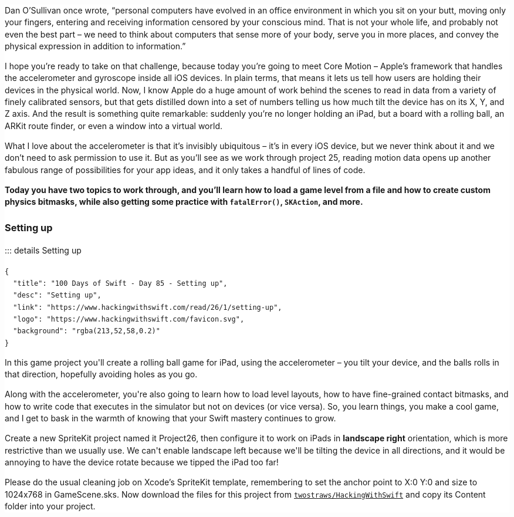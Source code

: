 Dan O’Sullivan once wrote, “personal computers have evolved in an office environment in which you sit on your butt, moving only your fingers, entering and receiving information censored by your conscious mind. That is not your whole life, and probably not even the best part – we need to think about computers that sense more of your body, serve you in more places, and convey the physical expression in addition to information.”

I hope you’re ready to take on that challenge, because today you’re going to meet Core Motion – Apple’s framework that handles the accelerometer and gyroscope inside all iOS devices. In plain terms, that means it lets us tell how users are holding their devices in the physical world. Now, I know Apple do a huge amount of work behind the scenes to read in data from a variety of finely calibrated sensors, but that gets distilled down into a set of numbers telling us how much tilt the device has on its X, Y, and Z axis. And the result is something quite remarkable: suddenly you’re no longer holding an iPad, but a board with a rolling ball, an ARKit route finder, or even a window into a virtual world.

What I love about the accelerometer is that it’s invisibly ubiquitous – it’s in every iOS device, but we never think about it and we don’t need to ask permission to use it. But as you’ll see as we work through project 25, reading motion data opens up another fabulous range of possibilities for your app ideas, and it only takes a handful of lines of code.

__Today you have two topics to work through, and you’ll learn how to load a game level from a file and how to create custom physics bitmasks, while also getting some practice with `fatalError()`, `SKAction`, and more.__

### Setting up

::: details Setting up

```component VPCard
{
  "title": "100 Days of Swift - Day 85 - Setting up",
  "desc": "Setting up",
  "link": "https://www.hackingwithswift.com/read/26/1/setting-up",
  "logo": "https://www.hackingwithswift.com/favicon.svg",
  "background": "rgba(213,52,58,0.2)"
}
```

<VidStack src="youtube/PPVsT4DePJw" />

In this game project you'll create a rolling ball game for iPad, using the accelerometer – you tilt your device, and the balls rolls in that direction, hopefully avoiding holes as you go.

Along with the accelerometer, you're also going to learn how to load level layouts, how to have fine-grained contact bitmasks, and how to write code that executes in the simulator but not on devices (or vice versa). So, you learn things, you make a cool game, and I get to bask in the warmth of knowing that your Swift mastery continues to grow.

Create a new SpriteKit project named it Project26, then configure it to work on iPads in __landscape right__ orientation, which is more restrictive than we usually use. We can't enable landscape left because we'll be tilting the device in all directions, and it would be annoying to have the device rotate because we tipped the iPad too far!

Please do the usual cleaning job on Xcode’s SpriteKit template, remembering to set the anchor point to X:0 Y:0 and size to 1024x768 in GameScene.sks. Now download the files for this project from [<FontIcon icon="iconfont icon-github"/>`twostraws/HackingWithSwift`](https://github.com/twostraws/HackingWithSwift) and copy its Content folder into your project.
